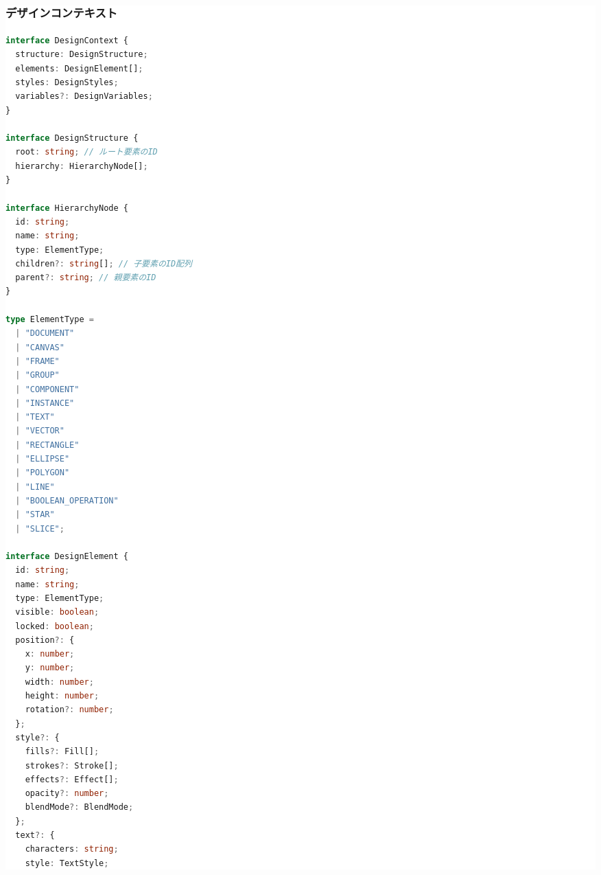 ### デザインコンテキスト

```typescript
interface DesignContext {
  structure: DesignStructure;
  elements: DesignElement[];
  styles: DesignStyles;
  variables?: DesignVariables;
}

interface DesignStructure {
  root: string; // ルート要素のID
  hierarchy: HierarchyNode[];
}

interface HierarchyNode {
  id: string;
  name: string;
  type: ElementType;
  children?: string[]; // 子要素のID配列
  parent?: string; // 親要素のID
}

type ElementType = 
  | "DOCUMENT"
  | "CANVAS"
  | "FRAME"
  | "GROUP"
  | "COMPONENT"
  | "INSTANCE"
  | "TEXT"
  | "VECTOR"
  | "RECTANGLE"
  | "ELLIPSE"
  | "POLYGON"
  | "LINE"
  | "BOOLEAN_OPERATION"
  | "STAR"
  | "SLICE";

interface DesignElement {
  id: string;
  name: string;
  type: ElementType;
  visible: boolean;
  locked: boolean;
  position?: {
    x: number;
    y: number;
    width: number;
    height: number;
    rotation?: number;
  };
  style?: {
    fills?: Fill[];
    strokes?: Stroke[];
    effects?: Effect[];
    opacity?: number;
    blendMode?: BlendMode;
  };
  text?: {
    characters: string;
    style: TextStyle;
```